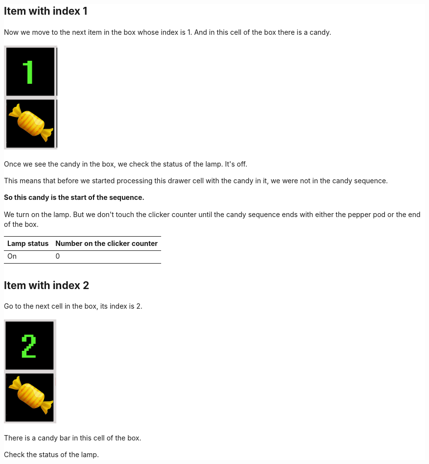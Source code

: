 ## Item with index 1

Now we move to the next item in the box whose index is 1. And in this cell of the box there is a candy.

![ItemWithIndex1](Media/NumberOfSequences/ItemWithIndex1.png)

Once we see the candy in the box, we check the status of the lamp. It's off. 

This means that before we started processing this drawer cell with the candy in it, we were not in the candy sequence. 

**So this candy is the start of the sequence.**

We turn on the lamp. But we don't touch the clicker counter until the candy sequence ends with either the pepper pod or the end of the box.

| Lamp status | Number on the  clicker counter |
|-------------|--------------------------------|
| On          | 0                              |

## Item with index 2

Go to the next cell in the box, its index is 2.

![ItemWithIndex2](Media/NumberOfSequences/ItemWithIndex2.png)

There is a candy bar in this cell of the box. 

Check the status of the lamp. 
